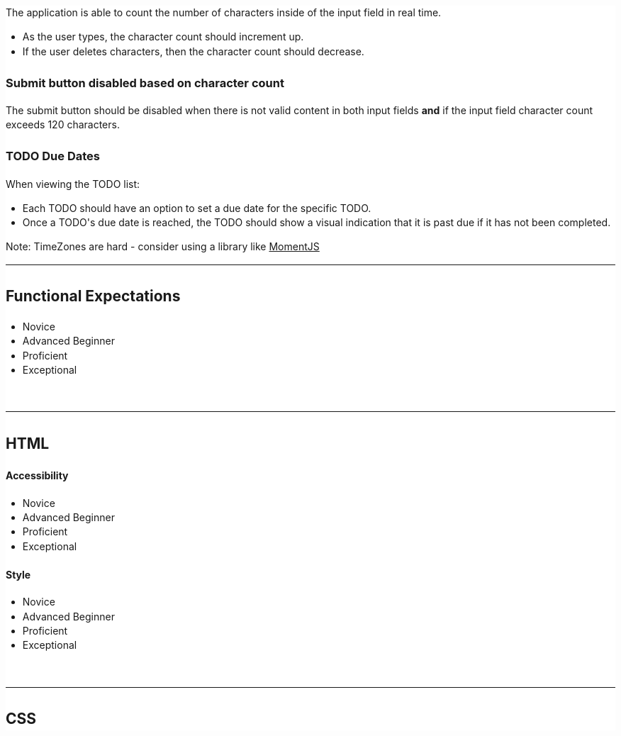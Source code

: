The application is able to count the number of characters inside of the input field in real time.

* As the user types, the character count should increment up.
* If the user deletes characters, then the character count should decrease.

### Submit button disabled based on character count

The submit button should be disabled when there is not valid content in both input fields **and** if the input field character count exceeds 120 characters.

### TODO Due Dates

When viewing the TODO list:

  * Each TODO should have an option to set a due date for the specific TODO.
  * Once a TODO's due date is reached, the TODO should show a visual indication that it is past due if it has not been completed.

Note: TimeZones are hard - consider using a library like [MomentJS](http://momentjs.com/)

------------------------------------------------------------------

## Functional Expectations

* Novice  
* Advanced Beginner  
* Proficient  
* Exceptional  

<br>

------------------------------------------------------------------

## HTML

#### Accessibility

* Novice  
* Advanced Beginner  
* Proficient  
* Exceptional  

#### Style

* Novice  
* Advanced Beginner  
* Proficient  
* Exceptional  

<br>

------------------------------------------------------------------

## CSS
